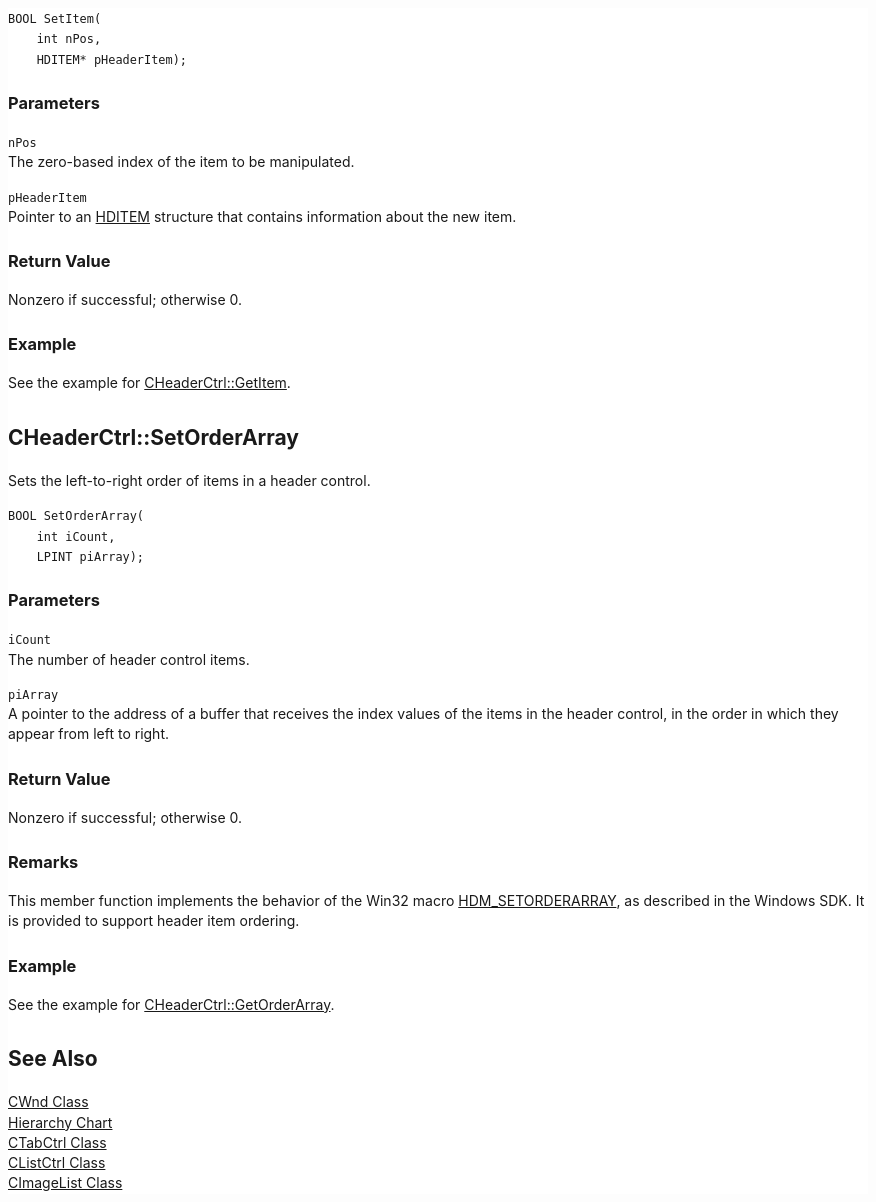 ```  
BOOL SetItem(
    int nPos,  
    HDITEM* pHeaderItem);
```  
  
### <a name="parameters"></a>Parameters  
 `nPos`  
 The zero-based index of the item to be manipulated.  
  
 `pHeaderItem`  
 Pointer to an [HDITEM](http://msdn.microsoft.com/library/windows/desktop/bb775247) structure that contains information about the new item.  
  
### <a name="return-value"></a>Return Value  
 Nonzero if successful; otherwise 0.  
  
### <a name="example"></a>Example  
  See the example for [CHeaderCtrl::GetItem](#getitem).  
  
##  <a name="setorderarray"></a>  CHeaderCtrl::SetOrderArray  
 Sets the left-to-right order of items in a header control.  
  
```  
BOOL SetOrderArray(
    int iCount,  
    LPINT piArray);
```  
  
### <a name="parameters"></a>Parameters  
 `iCount`  
 The number of header control items.  
  
 `piArray`  
 A pointer to the address of a buffer that receives the index values of the items in the header control, in the order in which they appear from left to right.  
  
### <a name="return-value"></a>Return Value  
 Nonzero if successful; otherwise 0.  
  
### <a name="remarks"></a>Remarks  
 This member function implements the behavior of the Win32 macro [HDM_SETORDERARRAY](http://msdn.microsoft.com/library/windows/desktop/bb775369), as described in the Windows SDK. It is provided to support header item ordering.  
  
### <a name="example"></a>Example  
  See the example for [CHeaderCtrl::GetOrderArray](#getorderarray).  
  
## <a name="see-also"></a>See Also  
 [CWnd Class](../../mfc/reference/cwnd-class.md)   
 [Hierarchy Chart](../../mfc/hierarchy-chart.md)   
 [CTabCtrl Class](../../mfc/reference/ctabctrl-class.md)   
 [CListCtrl Class](../../mfc/reference/clistctrl-class.md)   
 [CImageList Class](../../mfc/reference/cimagelist-class.md)

